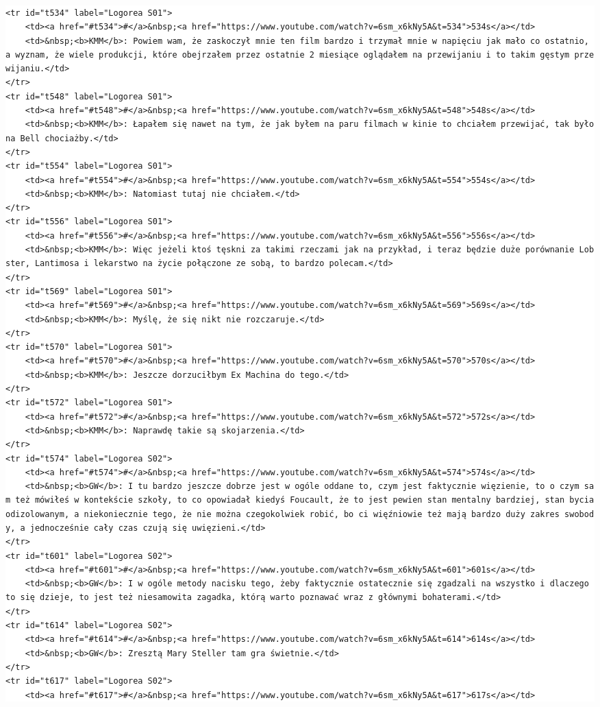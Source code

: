     <tr id="t534" label="Logorea S01">
        <td><a href="#t534">#</a>&nbsp;<a href="https://www.youtube.com/watch?v=6sm_x6kNy5A&t=534">534s</a></td>
        <td>&nbsp;<b>KMM</b>: Powiem wam, że zaskoczył mnie ten film bardzo i trzymał mnie w napięciu jak mało co ostatnio, a wyznam, że wiele produkcji, które obejrzałem przez ostatnie 2 miesiące oglądałem na przewijaniu i to takim gęstym przewijaniu.</td>
    </tr>
    <tr id="t548" label="Logorea S01">
        <td><a href="#t548">#</a>&nbsp;<a href="https://www.youtube.com/watch?v=6sm_x6kNy5A&t=548">548s</a></td>
        <td>&nbsp;<b>KMM</b>: Łapałem się nawet na tym, że jak byłem na paru filmach w kinie to chciałem przewijać, tak było na Bell chociażby.</td>
    </tr>
    <tr id="t554" label="Logorea S01">
        <td><a href="#t554">#</a>&nbsp;<a href="https://www.youtube.com/watch?v=6sm_x6kNy5A&t=554">554s</a></td>
        <td>&nbsp;<b>KMM</b>: Natomiast tutaj nie chciałem.</td>
    </tr>
    <tr id="t556" label="Logorea S01">
        <td><a href="#t556">#</a>&nbsp;<a href="https://www.youtube.com/watch?v=6sm_x6kNy5A&t=556">556s</a></td>
        <td>&nbsp;<b>KMM</b>: Więc jeżeli ktoś tęskni za takimi rzeczami jak na przykład, i teraz będzie duże porównanie Lobster, Lantimosa i lekarstwo na życie połączone ze sobą, to bardzo polecam.</td>
    </tr>
    <tr id="t569" label="Logorea S01">
        <td><a href="#t569">#</a>&nbsp;<a href="https://www.youtube.com/watch?v=6sm_x6kNy5A&t=569">569s</a></td>
        <td>&nbsp;<b>KMM</b>: Myślę, że się nikt nie rozczaruje.</td>
    </tr>
    <tr id="t570" label="Logorea S01">
        <td><a href="#t570">#</a>&nbsp;<a href="https://www.youtube.com/watch?v=6sm_x6kNy5A&t=570">570s</a></td>
        <td>&nbsp;<b>KMM</b>: Jeszcze dorzuciłbym Ex Machina do tego.</td>
    </tr>
    <tr id="t572" label="Logorea S01">
        <td><a href="#t572">#</a>&nbsp;<a href="https://www.youtube.com/watch?v=6sm_x6kNy5A&t=572">572s</a></td>
        <td>&nbsp;<b>KMM</b>: Naprawdę takie są skojarzenia.</td>
    </tr>
    <tr id="t574" label="Logorea S02">
        <td><a href="#t574">#</a>&nbsp;<a href="https://www.youtube.com/watch?v=6sm_x6kNy5A&t=574">574s</a></td>
        <td>&nbsp;<b>GW</b>: I tu bardzo jeszcze dobrze jest w ogóle oddane to, czym jest faktycznie więzienie, to o czym sam też mówiłeś w kontekście szkoły, to co opowiadał kiedyś Foucault, że to jest pewien stan mentalny bardziej, stan bycia odizolowanym, a niekoniecznie tego, że nie można czegokolwiek robić, bo ci więźniowie też mają bardzo duży zakres swobody, a jednocześnie cały czas czują się uwięzieni.</td>
    </tr>
    <tr id="t601" label="Logorea S02">
        <td><a href="#t601">#</a>&nbsp;<a href="https://www.youtube.com/watch?v=6sm_x6kNy5A&t=601">601s</a></td>
        <td>&nbsp;<b>GW</b>: I w ogóle metody nacisku tego, żeby faktycznie ostatecznie się zgadzali na wszystko i dlaczego to się dzieje, to jest też niesamowita zagadka, którą warto poznawać wraz z głównymi bohaterami.</td>
    </tr>
    <tr id="t614" label="Logorea S02">
        <td><a href="#t614">#</a>&nbsp;<a href="https://www.youtube.com/watch?v=6sm_x6kNy5A&t=614">614s</a></td>
        <td>&nbsp;<b>GW</b>: Zresztą Mary Steller tam gra świetnie.</td>
    </tr>
    <tr id="t617" label="Logorea S02">
        <td><a href="#t617">#</a>&nbsp;<a href="https://www.youtube.com/watch?v=6sm_x6kNy5A&t=617">617s</a></td>